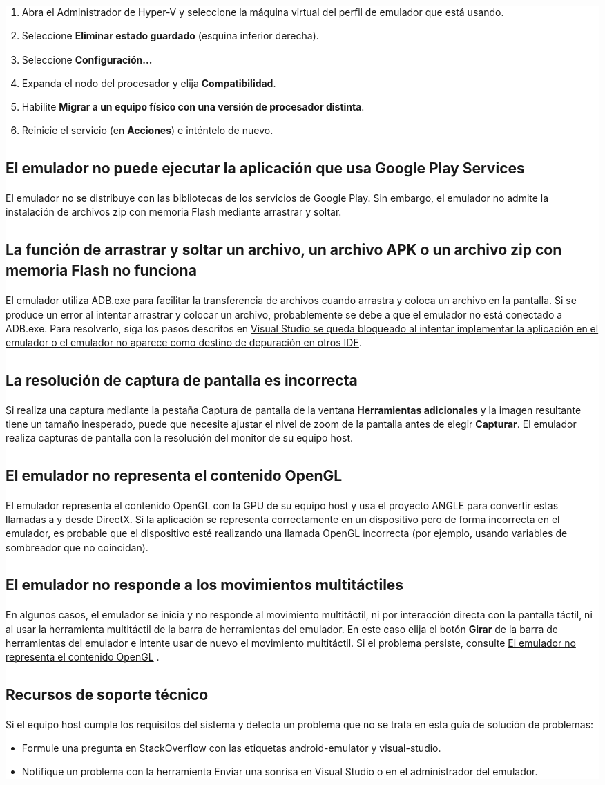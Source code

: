 1.  Abra el Administrador de Hyper-V y seleccione la máquina virtual del perfil de emulador que está usando.

2.  Seleccione **Eliminar estado guardado** (esquina inferior derecha).

3.  Seleccione **Configuración...**

4.  Expanda el nodo del procesador y elija **Compatibilidad**.

5.  Habilite **Migrar a un equipo físico con una versión de procesador distinta**.

6.  Reinicie el servicio (en **Acciones**) e inténtelo de nuevo.

##  <a name="GooglePlay"></a> El emulador no puede ejecutar la aplicación que usa Google Play Services
 El emulador no se distribuye con las bibliotecas de los servicios de Google Play. Sin embargo, el emulador no admite la instalación de archivos zip con memoria Flash mediante arrastrar y soltar.

##  <a name="DragAndDrop"></a> La función de arrastrar y soltar un archivo, un archivo APK o un archivo zip con memoria Flash no funciona
 El emulador utiliza ADB.exe para facilitar la transferencia de archivos cuando arrastra y coloca un archivo en la pantalla. Si se produce un error al intentar arrastrar y colocar un archivo, probablemente se debe a que el emulador no está conectado a ADB.exe. Para resolverlo, siga los pasos descritos en [Visual Studio se queda bloqueado al intentar implementar la aplicación en el emulador o el emulador no aparece como destino de depuración en otros IDE](#ADB).

##  <a name="Resolution"></a> La resolución de captura de pantalla es incorrecta
 Si realiza una captura mediante la pestaña Captura de pantalla de la ventana **Herramientas adicionales** y la imagen resultante tiene un tamaño inesperado, puede que necesite ajustar el nivel de zoom de la pantalla antes de elegir **Capturar**. El emulador realiza capturas de pantalla con la resolución del monitor de su equipo host.

##  <a name="OpenGL"></a> El emulador no representa el contenido OpenGL
 El emulador representa el contenido OpenGL con la GPU de su equipo host y usa el proyecto ANGLE para convertir estas llamadas a y desde DirectX. Si la aplicación se representa correctamente en un dispositivo pero de forma incorrecta en el emulador, es probable que el dispositivo esté realizando una llamada OpenGL incorrecta (por ejemplo, usando variables de sombreador que no coincidan).

##  <a name="Multitouch"></a> El emulador no responde a los movimientos multitáctiles
 En algunos casos, el emulador se inicia y no responde al movimiento multitáctil, ni por interacción directa con la pantalla táctil, ni al usar la herramienta multitáctil de la barra de herramientas del emulador. En este caso elija el botón **Girar** de la barra de herramientas del emulador e intente usar de nuevo el movimiento multitáctil. Si el problema persiste, consulte [El emulador no representa el contenido OpenGL](#OpenGL) .

##  <a name="Support"></a> Recursos de soporte técnico
 Si el equipo host cumple los requisitos del sistema y detecta un problema que no se trata en esta guía de solución de problemas:

-   Formule una pregunta en StackOverflow con las etiquetas [android-emulator](http://stackoverflow.com/questions/tagged/android-emulator) y visual-studio.

-   Notifique un problema con la herramienta Enviar una sonrisa en Visual Studio o en el administrador del emulador.
